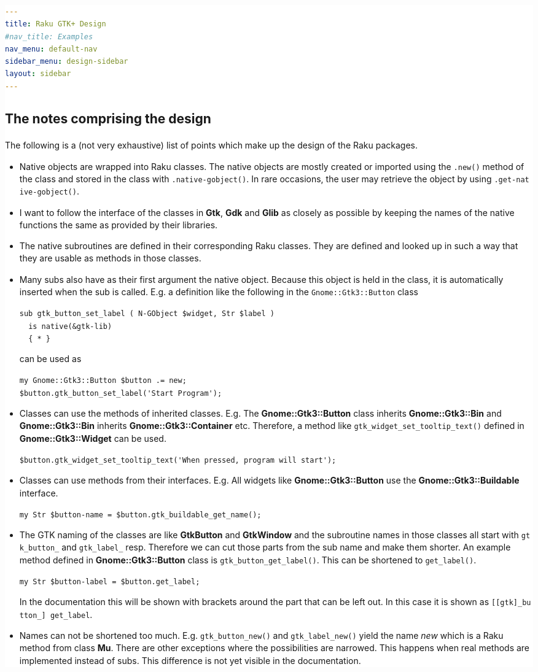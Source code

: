 ```yaml
---
title: Raku GTK+ Design
#nav_title: Examples
nav_menu: default-nav
sidebar_menu: design-sidebar
layout: sidebar
---
```


## The notes comprising the design

The following is a (not very exhaustive) list of points which make up the design of the Raku packages.

* Native objects are wrapped into Raku classes. The native objects are mostly created or imported using the `.new()` method of the class and stored in the class with `.native-gobject()`. In rare occasions, the user may retrieve the object by using `.get-native-gobject()`.

* I want to follow the interface of the classes in **Gtk**, **Gdk** and **Glib** as closely as possible by keeping the names of the native functions the same as provided by their libraries.

* The native subroutines are defined in their corresponding Raku classes. They are defined and looked up in such a way that they are usable as methods in those classes.

* Many subs also have as their first argument the native object. Because this object is held in the class, it is automatically inserted when the sub is called. E.g. a definition like the following in the `Gnome::Gtk3::Button` class
  ```
  sub gtk_button_set_label ( N-GObject $widget, Str $label )
    is native(&gtk-lib)
    { * }
  ```
  can be used as
  ```
  my Gnome::Gtk3::Button $button .= new;
  $button.gtk_button_set_label('Start Program');
  ```

* Classes can use the methods of inherited classes. E.g. The **Gnome::Gtk3::Button** class inherits **Gnome::Gtk3::Bin** and **Gnome::Gtk3::Bin** inherits **Gnome::Gtk3::Container** etc. Therefore, a method like `gtk_widget_set_tooltip_text()` defined in **Gnome::Gtk3::Widget** can be used.
  ```
  $button.gtk_widget_set_tooltip_text('When pressed, program will start');
  ```

* Classes can use methods from their interfaces. E.g. All widgets like **Gnome::Gtk3::Button** use the **Gnome::Gtk3::Buildable** interface.
  ```
  my Str $button-name = $button.gtk_buildable_get_name();
  ```

* The GTK naming of the classes are like **GtkButton** and **GtkWindow** and the subroutine names in those classes all start with `gtk_button_` and `gtk_label_` resp. Therefore we can cut those parts from the sub name and make them shorter. An example method defined in **Gnome::Gtk3::Button** class is `gtk_button_get_label()`. This can be shortened to `get_label()`.
  ```
  my Str $button-label = $button.get_label;
  ```
  In the documentation this will be shown with brackets around the part that can be left out. In this case it is shown as `[[gtk]_button_] get_label`.  
* Names can not be shortened too much. E.g. `gtk_button_new()` and `gtk_label_new()` yield the name *new* which is a Raku method from class **Mu**. There are other exceptions where the possibilities are narrowed. This happens when real methods are implemented instead of subs. This difference is not yet visible in the documentation.
